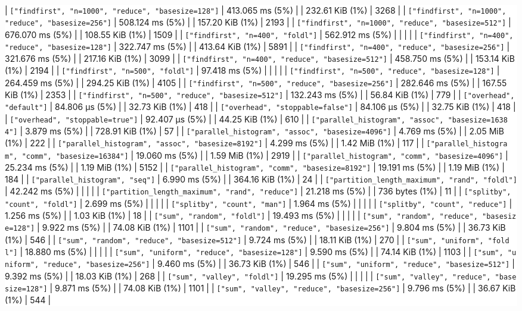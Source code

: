 | `["findfirst", "n=1000", "reduce", "basesize=128"]` | 413.065 ms (5%) |         | 232.61 KiB (1%) |        3268 |
| `["findfirst", "n=1000", "reduce", "basesize=256"]` | 508.124 ms (5%) |         | 157.20 KiB (1%) |        2193 |
| `["findfirst", "n=1000", "reduce", "basesize=512"]` | 676.070 ms (5%) |         | 108.55 KiB (1%) |        1509 |
| `["findfirst", "n=400", "foldl"]`                   | 562.912 ms (5%) |         |                 |             |
| `["findfirst", "n=400", "reduce", "basesize=128"]`  | 322.747 ms (5%) |         | 413.64 KiB (1%) |        5891 |
| `["findfirst", "n=400", "reduce", "basesize=256"]`  | 321.676 ms (5%) |         | 217.16 KiB (1%) |        3099 |
| `["findfirst", "n=400", "reduce", "basesize=512"]`  | 458.750 ms (5%) |         | 153.14 KiB (1%) |        2194 |
| `["findfirst", "n=500", "foldl"]`                   |  97.418 ms (5%) |         |                 |             |
| `["findfirst", "n=500", "reduce", "basesize=128"]`  | 264.459 ms (5%) |         | 294.25 KiB (1%) |        4105 |
| `["findfirst", "n=500", "reduce", "basesize=256"]`  | 282.646 ms (5%) |         | 167.55 KiB (1%) |        2353 |
| `["findfirst", "n=500", "reduce", "basesize=512"]`  | 132.243 ms (5%) |         |  56.84 KiB (1%) |         779 |
| `["overhead", "default"]`                           |  84.806 μs (5%) |         |  32.73 KiB (1%) |         418 |
| `["overhead", "stoppable=false"]`                   |  84.106 μs (5%) |         |  32.75 KiB (1%) |         418 |
| `["overhead", "stoppable=true"]`                    |  92.407 μs (5%) |         |  44.25 KiB (1%) |         610 |
| `["parallel_histogram", "assoc", "basesize=16384"]` |   3.879 ms (5%) |         | 728.91 KiB (1%) |          57 |
| `["parallel_histogram", "assoc", "basesize=4096"]`  |   4.769 ms (5%) |         |   2.05 MiB (1%) |         222 |
| `["parallel_histogram", "assoc", "basesize=8192"]`  |   4.299 ms (5%) |         |   1.42 MiB (1%) |         117 |
| `["parallel_histogram", "comm", "basesize=16384"]`  |  19.060 ms (5%) |         |   1.59 MiB (1%) |        2919 |
| `["parallel_histogram", "comm", "basesize=4096"]`   |  25.234 ms (5%) |         |   1.19 MiB (1%) |        5152 |
| `["parallel_histogram", "comm", "basesize=8192"]`   |  19.191 ms (5%) |         |   1.19 MiB (1%) |         184 |
| `["parallel_histogram", "seq"]`                     |   6.990 ms (5%) |         | 364.16 KiB (1%) |          24 |
| `["partition_length_maximum", "rand", "foldl"]`     |  42.242 ms (5%) |         |                 |             |
| `["partition_length_maximum", "rand", "reduce"]`    |  21.218 ms (5%) |         |  736 bytes (1%) |          11 |
| `["splitby", "count", "foldl"]`                     |   2.699 ms (5%) |         |                 |             |
| `["splitby", "count", "man"]`                       |   1.964 ms (5%) |         |                 |             |
| `["splitby", "count", "reduce"]`                    |   1.256 ms (5%) |         |   1.03 KiB (1%) |          18 |
| `["sum", "random", "foldl"]`                        |  19.493 ms (5%) |         |                 |             |
| `["sum", "random", "reduce", "basesize=128"]`       |   9.922 ms (5%) |         |  74.08 KiB (1%) |        1101 |
| `["sum", "random", "reduce", "basesize=256"]`       |   9.804 ms (5%) |         |  36.73 KiB (1%) |         546 |
| `["sum", "random", "reduce", "basesize=512"]`       |   9.724 ms (5%) |         |  18.11 KiB (1%) |         270 |
| `["sum", "uniform", "foldl"]`                       |  18.880 ms (5%) |         |                 |             |
| `["sum", "uniform", "reduce", "basesize=128"]`      |   9.590 ms (5%) |         |  74.14 KiB (1%) |        1103 |
| `["sum", "uniform", "reduce", "basesize=256"]`      |   9.460 ms (5%) |         |  36.73 KiB (1%) |         546 |
| `["sum", "uniform", "reduce", "basesize=512"]`      |   9.392 ms (5%) |         |  18.03 KiB (1%) |         268 |
| `["sum", "valley", "foldl"]`                        |  19.295 ms (5%) |         |                 |             |
| `["sum", "valley", "reduce", "basesize=128"]`       |   9.871 ms (5%) |         |  74.08 KiB (1%) |        1101 |
| `["sum", "valley", "reduce", "basesize=256"]`       |   9.796 ms (5%) |         |  36.67 KiB (1%) |         544 |